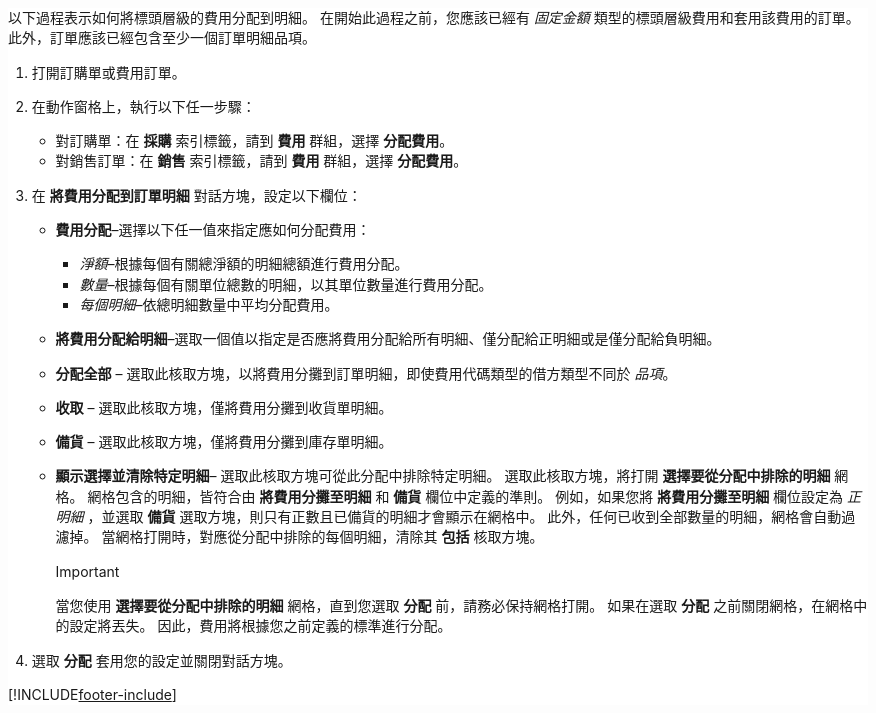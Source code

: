 以下過程表示如何將標頭層級的費用分配到明細。 在開始此過程之前，您應該已經有 *固定金額* 類型的標頭層級費用和套用該費用的訂單。 此外，訂單應該已經包含至少一個訂單明細品項。

1. 打開訂購單或費用訂單。
1. 在動作窗格上，執行以下任一步驟：

    - 對訂購單：在 **採購** 索引標籤，請到 **費用** 群組，選擇 **分配費用**。
    - 對銷售訂單：在 **銷售** 索引標籤，請到 **費用** 群組，選擇 **分配費用**。

1. 在 **將費用分配到訂單明細** 對話方塊，設定以下欄位：

    - **費用分配**–選擇以下任一值來指定應如何分配費用：

        - *淨額*–根據每個有關總淨額的明細總額進行費用分配。
        - *數量*–根據每個有關單位總數的明細，以其單位數量進行費用分配。
        - *每個明細*–依總明細數量中平均分配費用。

    - **將費用分配給明細**–選取一個值以指定是否應將費用分配給所有明細、僅分配給正明細或是僅分配給負明細。
    - **分配全部** – 選取此核取方塊，以將費用分攤到訂單明細，即使費用代碼類型的借方類型不同於 *品項*。
    - **收取** – 選取此核取方塊，僅將費用分攤到收貨單明細。
    - **備貨** – 選取此核取方塊，僅將費用分攤到庫存單明細。
    - **顯示選擇並清除特定明細**– 選取此核取方塊可從此分配中排除特定明細。 選取此核取方塊，將打開 **選擇要從分配中排除的明細** 網格。 網格包含的明細，皆符合由 **將費用分攤至明細** 和 **備貨** 欄位中定義的準則。 例如，如果您將 **將費用分攤至明細** 欄位設定為 *正明細* ，並選取 **備貨** 選取方塊，則只有正數且已備貨的明細才會顯示在網格中。 此外，任何已收到全部數量的明細，網格會自動過濾掉。 當網格打開時，對應從分配中排除的每個明細，清除其 **包括** 核取方塊。 

        > [!IMPORTANT]
        > 當您使用 **選擇要從分配中排除的明細** 網格，直到您選取 **分配** 前，請務必保持網格打開。 如果在選取 **分配** 之前關閉網格，在網格中的設定將丟失。 因此，費用將根據您之前定義的標準進行分配。

1. 選取 **分配** 套用您的設定並關閉對話方塊。


[!INCLUDE[footer-include](../../includes/footer-banner.md)]
